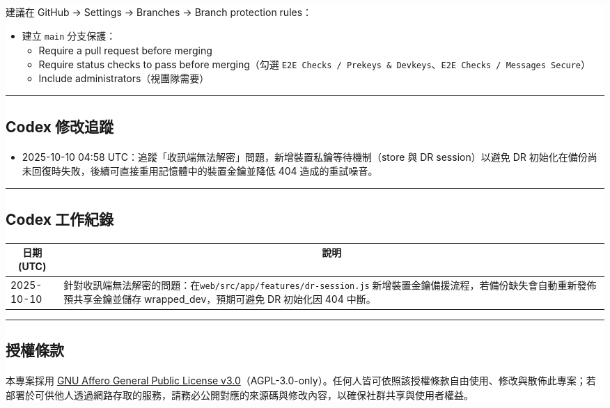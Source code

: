 建議在 GitHub → Settings → Branches → Branch protection rules：

- 建立 `main` 分支保護：
  - Require a pull request before merging
  - Require status checks to pass before merging（勾選 `E2E Checks / Prekeys & Devkeys`、`E2E Checks / Messages Secure`）
  - Include administrators（視團隊需要）

---

## Codex 修改追蹤

- 2025-10-10 04:58 UTC：追蹤「收訊端無法解密」問題，新增裝置私鑰等待機制（store 與 DR session）以避免 DR 初始化在備份尚未回復時失敗，後續可直接重用記憶體中的裝置金鑰並降低 404 造成的重試噪音。

---

## Codex 工作紀錄


| 日期 (UTC) | 說明                                                                                                                                                                           |
| ---------- | ------------------------------------------------------------------------------------------------------------------------------------------------------------------------------ |
| 2025-10-10 | 針對收訊端無法解密的問題：在`web/src/app/features/dr-session.js` 新增裝置金鑰備援流程，若備份缺失會自動重新發佈預共享金鑰並儲存 wrapped_dev，預期可避免 DR 初始化因 404 中斷。 |

---

## 授權條款

本專案採用 [GNU Affero General Public License v3.0](LICENSE)（AGPL-3.0-only）。任何人皆可依照該授權條款自由使用、修改與散佈此專案；若部署於可供他人透過網路存取的服務，請務必公開對應的來源碼與修改內容，以確保社群共享與使用者權益。
